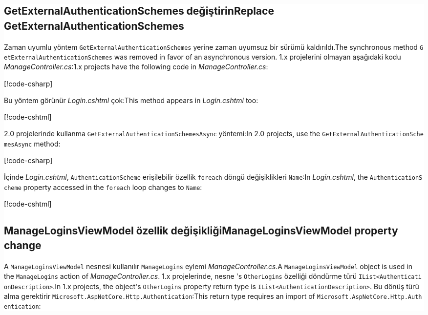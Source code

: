 <a name="synchronous-method-removal"></a>

## <a name="replace-getexternalauthenticationschemes"></a><span data-ttu-id="cf5da-192">GetExternalAuthenticationSchemes değiştirin</span><span class="sxs-lookup"><span data-stu-id="cf5da-192">Replace GetExternalAuthenticationSchemes</span></span>
<span data-ttu-id="cf5da-193">Zaman uyumlu yöntem `GetExternalAuthenticationSchemes` yerine zaman uyumsuz bir sürümü kaldırıldı.</span><span class="sxs-lookup"><span data-stu-id="cf5da-193">The synchronous method `GetExternalAuthenticationSchemes` was removed in favor of an asynchronous version.</span></span> <span data-ttu-id="cf5da-194">1.x projelerini olmayan aşağıdaki kodu *ManageController.cs*:</span><span class="sxs-lookup"><span data-stu-id="cf5da-194">1.x projects have the following code in *ManageController.cs*:</span></span>

[!code-csharp[](../1x-to-2x/samples/AspNetCoreDotNetCore1App/AspNetCoreDotNetCore1App/Controllers/ManageController.cs?name=snippet_GetExternalAuthenticationSchemes)]

<span data-ttu-id="cf5da-195">Bu yöntem görünür *Login.cshtml* çok:</span><span class="sxs-lookup"><span data-stu-id="cf5da-195">This method appears in *Login.cshtml* too:</span></span>

[!code-cshtml[](../1x-to-2x/samples/AspNetCoreDotNetCore1App/AspNetCoreDotNetCore1App/Views/Account/Login.cshtml?range=62,75-84)]

<span data-ttu-id="cf5da-196">2.0 projelerinde kullanma `GetExternalAuthenticationSchemesAsync` yöntemi:</span><span class="sxs-lookup"><span data-stu-id="cf5da-196">In 2.0 projects, use the `GetExternalAuthenticationSchemesAsync` method:</span></span>

[!code-csharp[](../1x-to-2x/samples/AspNetCoreDotNetCore2App/AspNetCoreDotNetCore2App/Controllers/ManageController.cs?name=snippet_GetExternalAuthenticationSchemesAsync)]

<span data-ttu-id="cf5da-197">İçinde *Login.cshtml*, `AuthenticationScheme` erişilebilir özellik `foreach` döngü değişiklikleri `Name`:</span><span class="sxs-lookup"><span data-stu-id="cf5da-197">In *Login.cshtml*, the `AuthenticationScheme` property accessed in the `foreach` loop changes to `Name`:</span></span>

[!code-cshtml[](../1x-to-2x/samples/AspNetCoreDotNetCore2App/AspNetCoreDotNetCore2App/Views/Account/Login.cshtml?range=62,75-84)]

<a name="property-change"></a>

## <a name="manageloginsviewmodel-property-change"></a><span data-ttu-id="cf5da-198">ManageLoginsViewModel özellik değişikliği</span><span class="sxs-lookup"><span data-stu-id="cf5da-198">ManageLoginsViewModel property change</span></span>
<span data-ttu-id="cf5da-199">A `ManageLoginsViewModel` nesnesi kullanılır `ManageLogins` eylemi *ManageController.cs*.</span><span class="sxs-lookup"><span data-stu-id="cf5da-199">A `ManageLoginsViewModel` object is used in the `ManageLogins` action of *ManageController.cs*.</span></span> <span data-ttu-id="cf5da-200">1.x projelerinde, nesne 's `OtherLogins` özelliği döndürme türü `IList<AuthenticationDescription>`.</span><span class="sxs-lookup"><span data-stu-id="cf5da-200">In 1.x projects, the object's `OtherLogins` property return type is `IList<AuthenticationDescription>`.</span></span> <span data-ttu-id="cf5da-201">Bu dönüş türü alma gerektirir `Microsoft.AspNetCore.Http.Authentication`:</span><span class="sxs-lookup"><span data-stu-id="cf5da-201">This return type requires an import of `Microsoft.AspNetCore.Http.Authentication`:</span></span>
